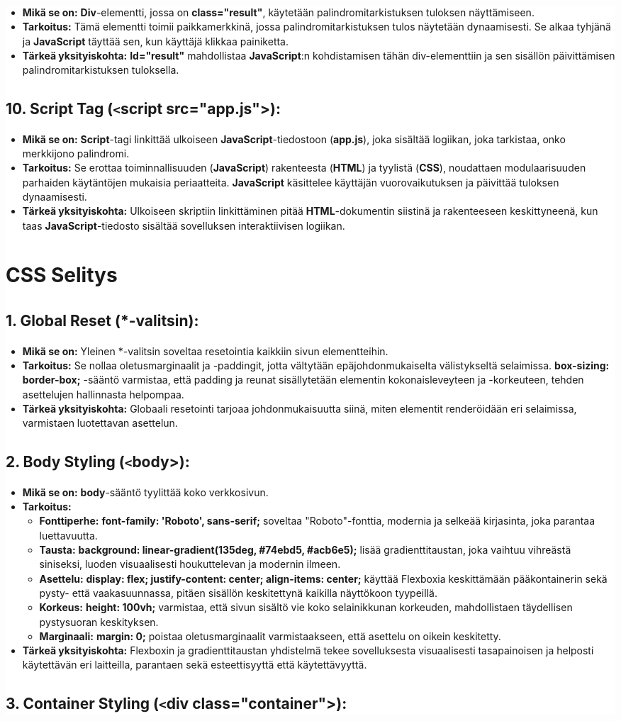- **Mikä se on:** **Div**-elementti, jossa on **class="result"**, käytetään palindromitarkistuksen tuloksen näyttämiseen.
- **Tarkoitus:** Tämä elementti toimii paikkamerkkinä, jossa palindromitarkistuksen tulos näytetään dynaamisesti. Se alkaa tyhjänä ja **JavaScript** täyttää sen, kun käyttäjä klikkaa painiketta.
- **Tärkeä yksityiskohta:** **Id="result"** mahdollistaa **JavaScript**:n kohdistamisen tähän div-elementtiin ja sen sisällön päivittämisen palindromitarkistuksen tuloksella.

## 10. Script Tag (<code><</code>script src="app.js"></code>):

- **Mikä se on:** **Script**-tagi linkittää ulkoiseen **JavaScript**-tiedostoon (**app.js**), joka sisältää logiikan, joka tarkistaa, onko merkkijono palindromi.
- **Tarkoitus:** Se erottaa toiminnallisuuden (**JavaScript**) rakenteesta (**HTML**) ja tyylistä (**CSS**), noudattaen modulaarisuuden parhaiden käytäntöjen mukaisia periaatteita. **JavaScript** käsittelee käyttäjän vuorovaikutuksen ja päivittää tuloksen dynaamisesti.
- **Tärkeä yksityiskohta:** Ulkoiseen skriptiin linkittäminen pitää **HTML**-dokumentin siistinä ja rakenteeseen keskittyneenä, kun taas **JavaScript**-tiedosto sisältää sovelluksen interaktiivisen logiikan.

# CSS Selitys

## 1. Global Reset (\*-valitsin):

- **Mikä se on:** Yleinen \*-valitsin soveltaa resetointia kaikkiin sivun elementteihin.
- **Tarkoitus:** Se nollaa oletusmarginaalit ja -paddingit, jotta vältytään epäjohdonmukaiselta välistykseltä selaimissa. **box-sizing: border-box;** -sääntö varmistaa, että padding ja reunat sisällytetään elementin kokonaisleveyteen ja -korkeuteen, tehden asettelujen hallinnasta helpompaa.
- **Tärkeä yksityiskohta:** Globaali resetointi tarjoaa johdonmukaisuutta siinä, miten elementit renderöidään eri selaimissa, varmistaen luotettavan asettelun.

## 2. Body Styling (<code><</code>body>):

- **Mikä se on:** **body**-sääntö tyylittää koko verkkosivun.
- **Tarkoitus:**
  - **Fonttiperhe:** **font-family: 'Roboto', sans-serif;** soveltaa "Roboto"-fonttia, modernia ja selkeää kirjasinta, joka parantaa luettavuutta.
  - **Tausta:** **background: linear-gradient(135deg, #74ebd5, #acb6e5);** lisää gradienttitaustan, joka vaihtuu vihreästä siniseksi, luoden visuaalisesti houkuttelevan ja modernin ilmeen.
  - **Asettelu:** **display: flex; justify-content: center; align-items: center;** käyttää Flexboxia keskittämään pääkontainerin sekä pysty- että vaakasuunnassa, pitäen sisällön keskitettynä kaikilla näyttökoon tyypeillä.
  - **Korkeus:** **height: 100vh;** varmistaa, että sivun sisältö vie koko selainikkunan korkeuden, mahdollistaen täydellisen pystysuoran keskityksen.
  - **Marginaali:** **margin: 0;** poistaa oletusmarginaalit varmistaakseen, että asettelu on oikein keskitetty.
- **Tärkeä yksityiskohta:** Flexboxin ja gradienttitaustan yhdistelmä tekee sovelluksesta visuaalisesti tasapainoisen ja helposti käytettävän eri laitteilla, parantaen sekä esteettisyyttä että käytettävyyttä.

## 3. Container Styling (<code><</code>div class="container">):

